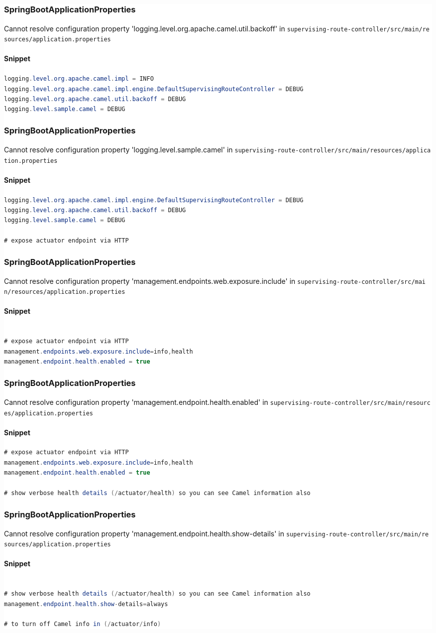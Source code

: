 ### SpringBootApplicationProperties
Cannot resolve configuration property 'logging.level.org.apache.camel.util.backoff'
in `supervising-route-controller/src/main/resources/application.properties`
#### Snippet
```java
logging.level.org.apache.camel.impl = INFO
logging.level.org.apache.camel.impl.engine.DefaultSupervisingRouteController = DEBUG
logging.level.org.apache.camel.util.backoff = DEBUG
logging.level.sample.camel = DEBUG

```

### SpringBootApplicationProperties
Cannot resolve configuration property 'logging.level.sample.camel'
in `supervising-route-controller/src/main/resources/application.properties`
#### Snippet
```java
logging.level.org.apache.camel.impl.engine.DefaultSupervisingRouteController = DEBUG
logging.level.org.apache.camel.util.backoff = DEBUG
logging.level.sample.camel = DEBUG

# expose actuator endpoint via HTTP
```

### SpringBootApplicationProperties
Cannot resolve configuration property 'management.endpoints.web.exposure.include'
in `supervising-route-controller/src/main/resources/application.properties`
#### Snippet
```java

# expose actuator endpoint via HTTP
management.endpoints.web.exposure.include=info,health
management.endpoint.health.enabled = true

```

### SpringBootApplicationProperties
Cannot resolve configuration property 'management.endpoint.health.enabled'
in `supervising-route-controller/src/main/resources/application.properties`
#### Snippet
```java
# expose actuator endpoint via HTTP
management.endpoints.web.exposure.include=info,health
management.endpoint.health.enabled = true

# show verbose health details (/actuator/health) so you can see Camel information also
```

### SpringBootApplicationProperties
Cannot resolve configuration property 'management.endpoint.health.show-details'
in `supervising-route-controller/src/main/resources/application.properties`
#### Snippet
```java

# show verbose health details (/actuator/health) so you can see Camel information also
management.endpoint.health.show-details=always

# to turn off Camel info in (/actuator/info)
```
